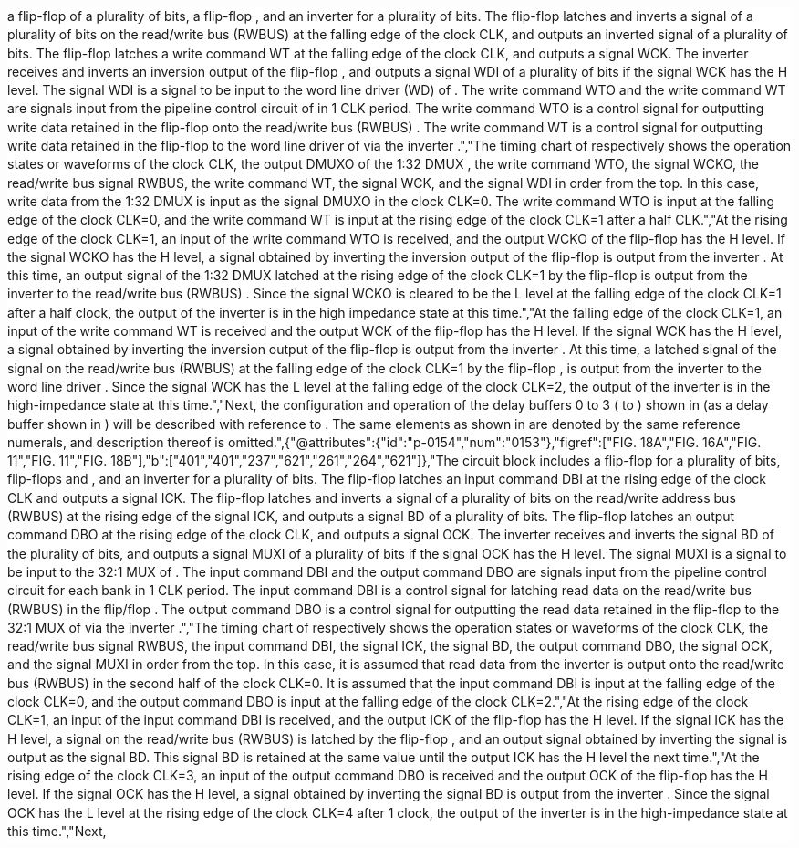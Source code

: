 a flip-flop  of a plurality of bits, a flip-flop , and an inverter  for a plurality of bits. The flip-flop  latches and inverts a signal of a plurality of bits on the read\/write bus (RWBUS)  at the falling edge of the clock CLK, and outputs an inverted signal of a plurality of bits. The flip-flop  latches a write command WT<n> at the falling edge of the clock CLK, and outputs a signal WCK<n>. The inverter  receives and inverts an inversion output of the flip-flop , and outputs a signal WDI<n> of a plurality of bits if the signal WCK<n> has the H level. The signal WDI<n> is a signal to be input to the word line driver (WD)  of . The write command WTO and the write command WT<n> are signals input from the pipeline control circuit  of  in 1 CLK period. The write command WTO is a control signal for outputting write data retained in the flip-flop  onto the read\/write bus (RWBUS) . The write command WT<n> is a control signal for outputting write data retained in the flip-flop  to the word line driver  of  via the inverter .","The timing chart of  respectively shows the operation states or waveforms of the clock CLK, the output DMUXO of the 1:32 DMUX , the write command WTO, the signal WCKO, the read\/write bus signal RWBUS, the write command WT<n>, the signal WCK<n>, and the signal WDI<n> in order from the top. In this case, write data from the 1:32 DMUX  is input as the signal DMUXO in the clock CLK=0. The write command WTO is input at the falling edge of the clock CLK=0, and the write command WT<n> is input at the rising edge of the clock CLK=1 after a half CLK.","At the rising edge of the clock CLK=1, an input of the write command WTO is received, and the output WCKO of the flip-flop  has the H level. If the signal WCKO has the H level, a signal obtained by inverting the inversion output of the flip-flop  is output from the inverter . At this time, an output signal of the 1:32 DMUX  latched at the rising edge of the clock CLK=1 by the flip-flop  is output from the inverter  to the read\/write bus (RWBUS) . Since the signal WCKO is cleared to be the L level at the falling edge of the clock CLK=1 after a half clock, the output of the inverter  is in the high impedance state at this time.","At the falling edge of the clock CLK=1, an input of the write command WT<n> is received and the output WCK<n> of the flip-flop  has the H level. If the signal WCK<n> has the H level, a signal obtained by inverting the inversion output of the flip-flop  is output from the inverter . At this time, a latched signal of the signal on the read\/write bus (RWBUS)  at the falling edge of the clock CLK=1 by the flip-flop , is output from the inverter  to the word line driver . Since the signal WCK<n> has the L level at the falling edge of the clock CLK=2, the output of the inverter  is in the high-impedance state at this time.","Next, the configuration and operation of the delay buffers 0 to 3 ( to ) shown in  (as a delay buffer  shown in ) will be described with reference to . The same elements as shown in  are denoted by the same reference numerals, and description thereof is omitted.",{"@attributes":{"id":"p-0154","num":"0153"},"figref":["FIG. 18A","FIG. 16A","FIG. 11","FIG. 11","FIG. 18B"],"b":["401","401","237","621","261","264","621"]},"The circuit block  includes a flip-flop  for a plurality of bits, flip-flops  and , and an inverter  for a plurality of bits. The flip-flop  latches an input command DBI<n> at the rising edge of the clock CLK and outputs a signal ICK<n>. The flip-flop  latches and inverts a signal of a plurality of bits on the read\/write address bus (RWBUS)  at the rising edge of the signal ICK<n>, and outputs a signal BD<n> of a plurality of bits. The flip-flop  latches an output command DBO<n> at the rising edge of the clock CLK, and outputs a signal OCK<n>. The inverter  receives and inverts the signal BD<n> of the plurality of bits, and outputs a signal MUXI of a plurality of bits if the signal OCK<n> has the H level. The signal MUXI is a signal to be input to the 32:1 MUX  of . The input command DBI<n> and the output command DBO<n> are signals input from the pipeline control circuit  for each bank in 1 CLK period. The input command DBI<n> is a control signal for latching read data on the read\/write bus (RWBUS)  in the flip\/flop . The output command DBO<n> is a control signal for outputting the read data retained in the flip-flop  to the 32:1 MUX  of  via the inverter .","The timing chart of  respectively shows the operation states or waveforms of the clock CLK, the read\/write bus signal RWBUS, the input command DBI<n>, the signal ICK<n>, the signal BD<n>, the output command DBO<n>, the signal OCK<n>, and the signal MUXI in order from the top. In this case, it is assumed that read data from the inverter  is output onto the read\/write bus (RWBUS)  in the second half of the clock CLK=0. It is assumed that the input command DBI<n> is input at the falling edge of the clock CLK=0, and the output command DBO<n> is input at the falling edge of the clock CLK=2.","At the rising edge of the clock CLK=1, an input of the input command DBI<n> is received, and the output ICK<n> of the flip-flop  has the H level. If the signal ICK<n> has the H level, a signal on the read\/write bus (RWBUS)  is latched by the flip-flop , and an output signal obtained by inverting the signal is output as the signal BD<n>. This signal BD<n> is retained at the same value until the output ICK<n> has the H level the next time.","At the rising edge of the clock CLK=3, an input of the output command DBO<n> is received and the output OCK<n> of the flip-flop  has the H level. If the signal OCK<n> has the H level, a signal obtained by inverting the signal BD<n> is output from the inverter . Since the signal OCK<n> has the L level at the rising edge of the clock CLK=4 after 1 clock, the output of the inverter  is in the high-impedance state at this time.","Next,